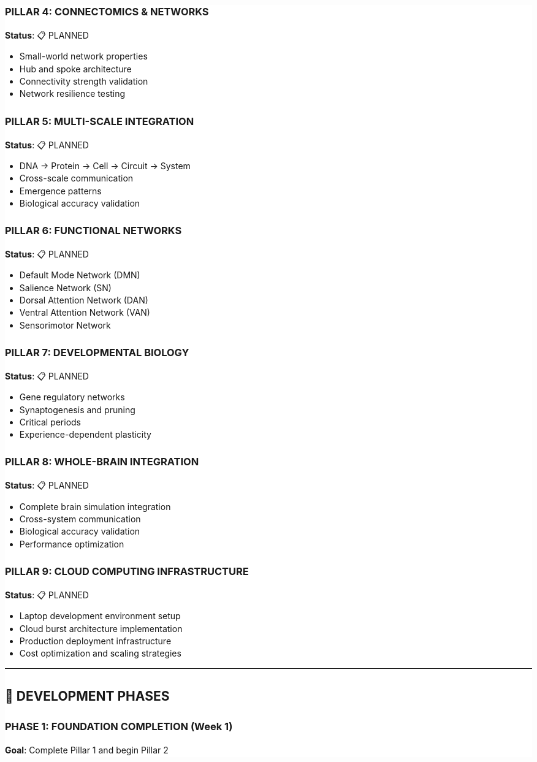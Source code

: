 ### **PILLAR 4: CONNECTOMICS & NETWORKS**
**Status**: 📋 PLANNED
- Small-world network properties
- Hub and spoke architecture
- Connectivity strength validation
- Network resilience testing

### **PILLAR 5: MULTI-SCALE INTEGRATION**
**Status**: 📋 PLANNED
- DNA → Protein → Cell → Circuit → System
- Cross-scale communication
- Emergence patterns
- Biological accuracy validation

### **PILLAR 6: FUNCTIONAL NETWORKS**
**Status**: 📋 PLANNED
- Default Mode Network (DMN)
- Salience Network (SN)
- Dorsal Attention Network (DAN)
- Ventral Attention Network (VAN)
- Sensorimotor Network

### **PILLAR 7: DEVELOPMENTAL BIOLOGY**
**Status**: 📋 PLANNED
- Gene regulatory networks
- Synaptogenesis and pruning
- Critical periods
- Experience-dependent plasticity

### **PILLAR 8: WHOLE-BRAIN INTEGRATION**
**Status**: 📋 PLANNED
- Complete brain simulation integration
- Cross-system communication
- Biological accuracy validation
- Performance optimization

### **PILLAR 9: CLOUD COMPUTING INFRASTRUCTURE**
**Status**: 📋 PLANNED
- Laptop development environment setup
- Cloud burst architecture implementation
- Production deployment infrastructure
- Cost optimization and scaling strategies

---

## 📅 **DEVELOPMENT PHASES**

### **PHASE 1: FOUNDATION COMPLETION** (Week 1)
**Goal**: Complete Pillar 1 and begin Pillar 2
